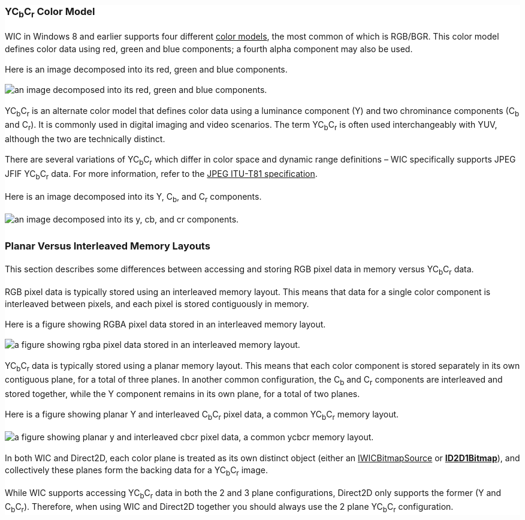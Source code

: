 ### YC<sub>b</sub>C<sub>r</sub> Color Model

WIC in Windows 8 and earlier supports four different [color models](-wic-codec-native-pixel-formats.md), the most common of which is RGB/BGR. This color model defines color data using red, green and blue components; a fourth alpha component may also be used.

Here is an image decomposed into its red, green and blue components.

![an image decomposed into its red, green and blue components.](graphics/ycbcr1.png)

YC<sub>b</sub>C<sub>r</sub> is an alternate color model that defines color data using a luminance component (Y) and two chrominance components (C<sub>b</sub> and C<sub>r</sub>). It is commonly used in digital imaging and video scenarios. The term YC<sub>b</sub>C<sub>r</sub> is often used interchangeably with YUV, although the two are technically distinct.

There are several variations of YC<sub>b</sub>C<sub>r</sub> which differ in color space and dynamic range definitions – WIC specifically supports JPEG JFIF YC<sub>b</sub>C<sub>r</sub> data. For more information, refer to the [JPEG ITU-T81 specification](https://www.w3.org/Graphics/JPEG/itu-t81.pdf).

Here is an image decomposed into its Y, C<sub>b</sub>, and C<sub>r</sub> components.

![an image decomposed into its y, cb, and cr components.](graphics/ycbcr2.png)

### Planar Versus Interleaved Memory Layouts

This section describes some differences between accessing and storing RGB pixel data in memory versus YC<sub>b</sub>C<sub>r</sub> data.

RGB pixel data is typically stored using an interleaved memory layout. This means that data for a single color component is interleaved between pixels, and each pixel is stored contiguously in memory.

Here is a figure showing RGBA pixel data stored in an interleaved memory layout.

![a figure showing rgba pixel data stored in an interleaved memory layout.](graphics/ycbcr3.png)

YC<sub>b</sub>C<sub>r</sub> data is typically stored using a planar memory layout. This means that each color component is stored separately in its own contiguous plane, for a total of three planes. In another common configuration, the C<sub>b</sub> and C<sub>r</sub> components are interleaved and stored together, while the Y component remains in its own plane, for a total of two planes.

Here is a figure showing planar Y and interleaved C<sub>b</sub>C<sub>r</sub> pixel data, a common YC<sub>b</sub>C<sub>r</sub> memory layout.

![a figure showing planar y and interleaved cbcr pixel data, a common ycbcr memory layout.](graphics/ycbcr4.png)

In both WIC and Direct2D, each color plane is treated as its own distinct object (either an [IWICBitmapSource](-wic-imp-iwicbitmapsource.md) or [**ID2D1Bitmap**](/windows/win32/api/d2d1/nn-d2d1-id2d1bitmap)), and collectively these planes form the backing data for a YC<sub>b</sub>C<sub>r</sub> image.

While WIC supports accessing YC<sub>b</sub>C<sub>r</sub> data in both the 2 and 3 plane configurations, Direct2D only supports the former (Y and C<sub>b</sub>C<sub>r</sub>). Therefore, when using WIC and Direct2D together you should always use the 2 plane YC<sub>b</sub>C<sub>r</sub> configuration.
